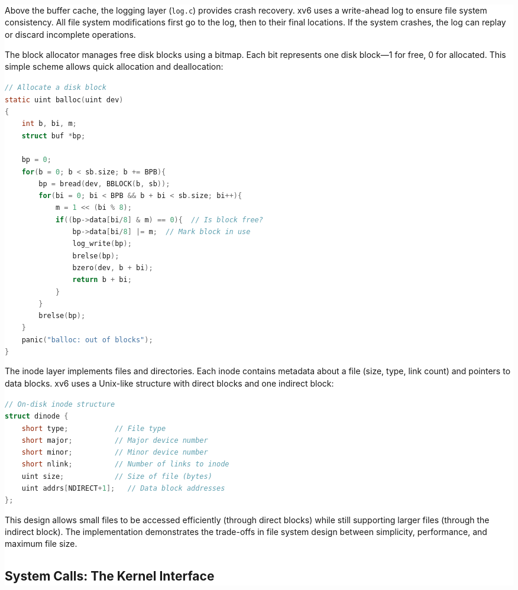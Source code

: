 Above the buffer cache, the logging layer (`log.c`) provides crash recovery. xv6 uses a write-ahead log to ensure file system consistency. All file system modifications first go to the log, then to their final locations. If the system crashes, the log can replay or discard incomplete operations.

The block allocator manages free disk blocks using a bitmap. Each bit represents one disk block—1 for free, 0 for allocated. This simple scheme allows quick allocation and deallocation:

```c
// Allocate a disk block
static uint balloc(uint dev)
{
    int b, bi, m;
    struct buf *bp;
    
    bp = 0;
    for(b = 0; b < sb.size; b += BPB){
        bp = bread(dev, BBLOCK(b, sb));
        for(bi = 0; bi < BPB && b + bi < sb.size; bi++){
            m = 1 << (bi % 8);
            if((bp->data[bi/8] & m) == 0){  // Is block free?
                bp->data[bi/8] |= m;  // Mark block in use
                log_write(bp);
                brelse(bp);
                bzero(dev, b + bi);
                return b + bi;
            }
        }
        brelse(bp);
    }
    panic("balloc: out of blocks");
}
```

The inode layer implements files and directories. Each inode contains metadata about a file (size, type, link count) and pointers to data blocks. xv6 uses a Unix-like structure with direct blocks and one indirect block:

```c
// On-disk inode structure
struct dinode {
    short type;           // File type
    short major;          // Major device number
    short minor;          // Minor device number
    short nlink;          // Number of links to inode
    uint size;            // Size of file (bytes)
    uint addrs[NDIRECT+1];   // Data block addresses
};
```

This design allows small files to be accessed efficiently (through direct blocks) while still supporting larger files (through the indirect block). The implementation demonstrates the trade-offs in file system design between simplicity, performance, and maximum file size.

## System Calls: The Kernel Interface
